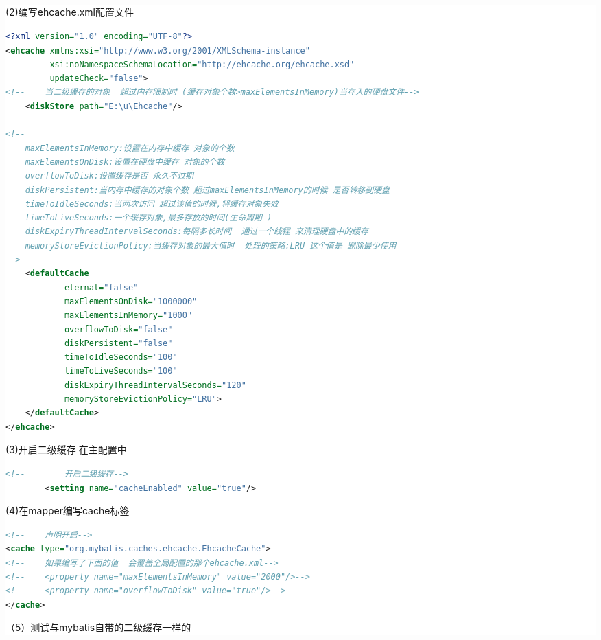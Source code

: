    (2)编写ehcache.xml配置文件 

```xml
<?xml version="1.0" encoding="UTF-8"?>
<ehcache xmlns:xsi="http://www.w3.org/2001/XMLSchema-instance"
         xsi:noNamespaceSchemaLocation="http://ehcache.org/ehcache.xsd"
         updateCheck="false">
<!--    当二级缓存的对象  超过内存限制时 (缓存对象个数>maxElementsInMemory)当存入的硬盘文件-->
    <diskStore path="E:\u\Ehcache"/>

<!--
    maxElementsInMemory:设置在内存中缓存 对象的个数
    maxElementsOnDisk:设置在硬盘中缓存 对象的个数
    overflowToDisk:设置缓存是否 永久不过期
    diskPersistent:当内存中缓存的对象个数 超过maxElementsInMemory的时候 是否转移到硬盘
    timeToIdleSeconds:当两次访问 超过该值的时候,将缓存对象失效
    timeToLiveSeconds:一个缓存对象,最多存放的时间(生命周期 )
    diskExpiryThreadIntervalSeconds:每隔多长时间  通过一个线程 来清理硬盘中的缓存
    memoryStoreEvictionPolicy:当缓存对象的最大值时  处理的策略:LRU 这个值是 删除最少使用
-->
    <defaultCache
            eternal="false"
            maxElementsOnDisk="1000000"
            maxElementsInMemory="1000"
            overflowToDisk="false"
            diskPersistent="false"
            timeToIdleSeconds="100"
            timeToLiveSeconds="100"
            diskExpiryThreadIntervalSeconds="120"
            memoryStoreEvictionPolicy="LRU">
    </defaultCache>
</ehcache>
```

(3)开启二级缓存 在主配置中

```xml
<!--        开启二级缓存-->
        <setting name="cacheEnabled" value="true"/>
```

(4)在mapper编写cache标签

```xml
<!--    声明开启-->
<cache type="org.mybatis.caches.ehcache.EhcacheCache">
<!--    如果编写了下面的值  会覆盖全局配置的那个ehcache.xml-->
<!--    <property name="maxElementsInMemory" value="2000"/>-->
<!--    <property name="overflowToDisk" value="true"/>-->
</cache>
```

（5）测试与mybatis自带的二级缓存一样的


